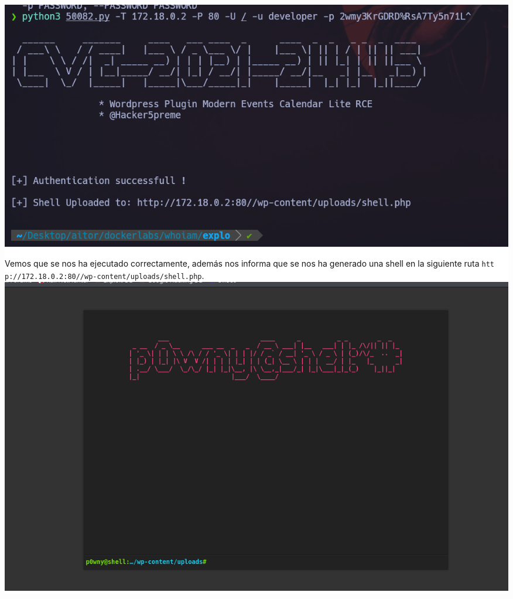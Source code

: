 ![alt text](image-7.png)

Vemos que se nos ha ejecutado correctamente, además nos informa que se nos ha generado una shell en la siguiente ruta `http://172.18.0.2:80//wp-content/uploads/shell.php`.
![alt text](image-8.png)
